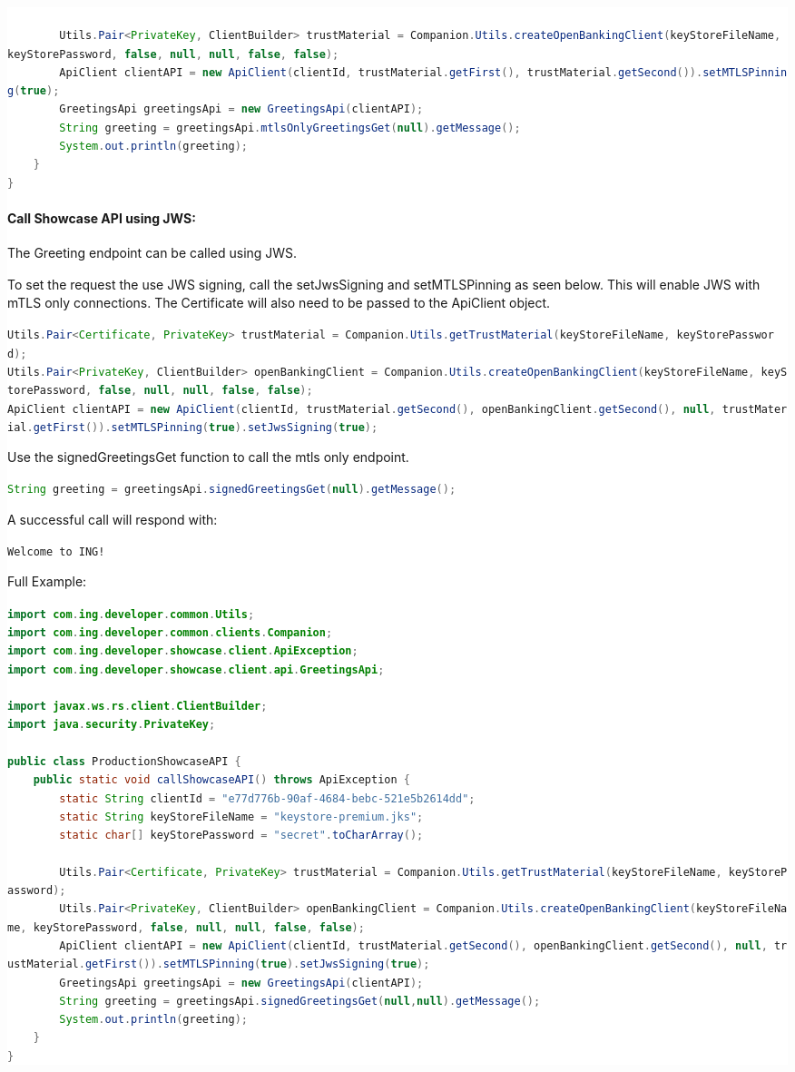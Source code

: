 ```java

        Utils.Pair<PrivateKey, ClientBuilder> trustMaterial = Companion.Utils.createOpenBankingClient(keyStoreFileName, keyStorePassword, false, null, null, false, false);
        ApiClient clientAPI = new ApiClient(clientId, trustMaterial.getFirst(), trustMaterial.getSecond()).setMTLSPinning(true);
        GreetingsApi greetingsApi = new GreetingsApi(clientAPI);
        String greeting = greetingsApi.mtlsOnlyGreetingsGet(null).getMessage();
        System.out.println(greeting);
    }
}
```

#### Call Showcase API using JWS:
The Greeting endpoint can be called using JWS.

To set the request the use JWS signing, call the setJwsSigning and setMTLSPinning as seen below. This will enable JWS with mTLS only connections. The Certificate will also need to be passed to the ApiClient object.
```java
Utils.Pair<Certificate, PrivateKey> trustMaterial = Companion.Utils.getTrustMaterial(keyStoreFileName, keyStorePassword);
Utils.Pair<PrivateKey, ClientBuilder> openBankingClient = Companion.Utils.createOpenBankingClient(keyStoreFileName, keyStorePassword, false, null, null, false, false);
ApiClient clientAPI = new ApiClient(clientId, trustMaterial.getSecond(), openBankingClient.getSecond(), null, trustMaterial.getFirst()).setMTLSPinning(true).setJwsSigning(true);
```
Use the signedGreetingsGet function to call the mtls only endpoint.
```java
String greeting = greetingsApi.signedGreetingsGet(null).getMessage();
```

A successful call will respond with:
```
Welcome to ING!
```

Full Example:
```java
import com.ing.developer.common.Utils;
import com.ing.developer.common.clients.Companion;
import com.ing.developer.showcase.client.ApiException;
import com.ing.developer.showcase.client.api.GreetingsApi;

import javax.ws.rs.client.ClientBuilder;
import java.security.PrivateKey;

public class ProductionShowcaseAPI {
    public static void callShowcaseAPI() throws ApiException {
        static String clientId = "e77d776b-90af-4684-bebc-521e5b2614dd";
        static String keyStoreFileName = "keystore-premium.jks";
        static char[] keyStorePassword = "secret".toCharArray();

        Utils.Pair<Certificate, PrivateKey> trustMaterial = Companion.Utils.getTrustMaterial(keyStoreFileName, keyStorePassword);
        Utils.Pair<PrivateKey, ClientBuilder> openBankingClient = Companion.Utils.createOpenBankingClient(keyStoreFileName, keyStorePassword, false, null, null, false, false);
        ApiClient clientAPI = new ApiClient(clientId, trustMaterial.getSecond(), openBankingClient.getSecond(), null, trustMaterial.getFirst()).setMTLSPinning(true).setJwsSigning(true);
        GreetingsApi greetingsApi = new GreetingsApi(clientAPI);
        String greeting = greetingsApi.signedGreetingsGet(null,null).getMessage();
        System.out.println(greeting);
    }
}
```
